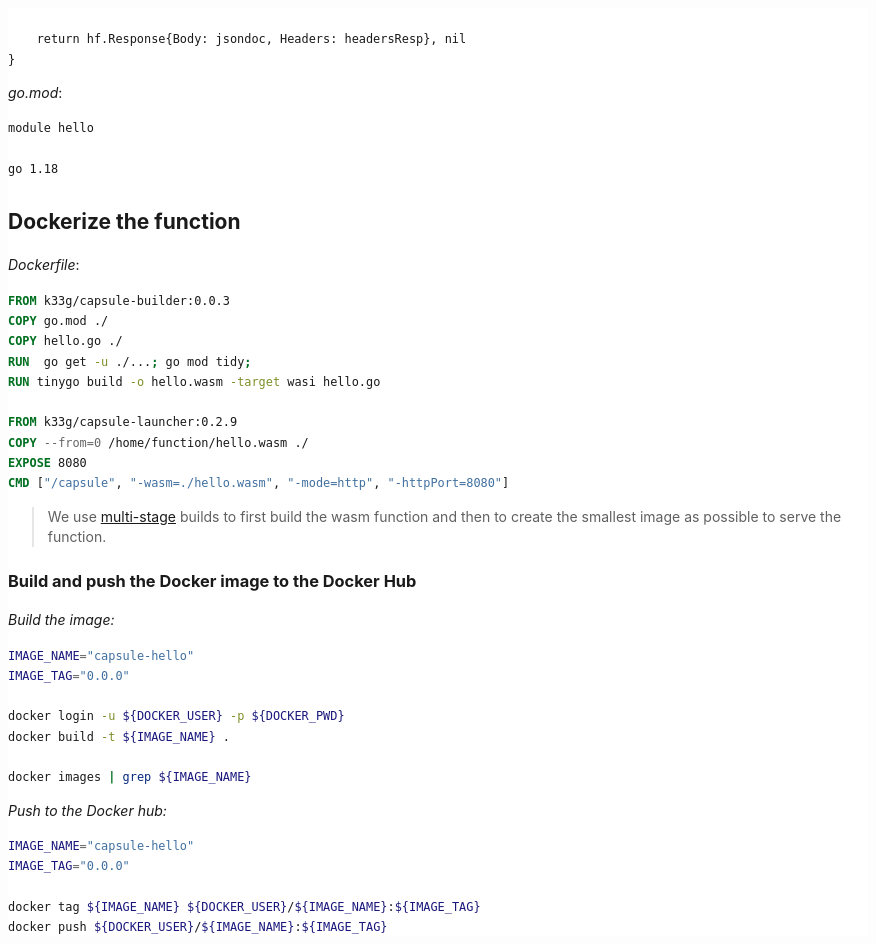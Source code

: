 ```golang

	return hf.Response{Body: jsondoc, Headers: headersResp}, nil
}

```

*go.mod*:
```text
module hello

go 1.18
```

## Dockerize the function

*Dockerfile*:
```dockerfile
FROM k33g/capsule-builder:0.0.3
COPY go.mod ./
COPY hello.go ./
RUN  go get -u ./...; go mod tidy;
RUN tinygo build -o hello.wasm -target wasi hello.go

FROM k33g/capsule-launcher:0.2.9
COPY --from=0 /home/function/hello.wasm ./
EXPOSE 8080
CMD ["/capsule", "-wasm=./hello.wasm", "-mode=http", "-httpPort=8080"]
```
> We use [multi-stage](https://docs.docker.com/build/building/multi-stage/) builds to first build the wasm function and then to create the smallest image as possible to serve the function.

### Build and push the Docker image to the Docker Hub

*Build the image:*
```bash
IMAGE_NAME="capsule-hello"
IMAGE_TAG="0.0.0"

docker login -u ${DOCKER_USER} -p ${DOCKER_PWD}
docker build -t ${IMAGE_NAME} .

docker images | grep ${IMAGE_NAME}
```

*Push to the Docker hub:*
```bash
IMAGE_NAME="capsule-hello"
IMAGE_TAG="0.0.0"

docker tag ${IMAGE_NAME} ${DOCKER_USER}/${IMAGE_NAME}:${IMAGE_TAG}
docker push ${DOCKER_USER}/${IMAGE_NAME}:${IMAGE_TAG}
```

